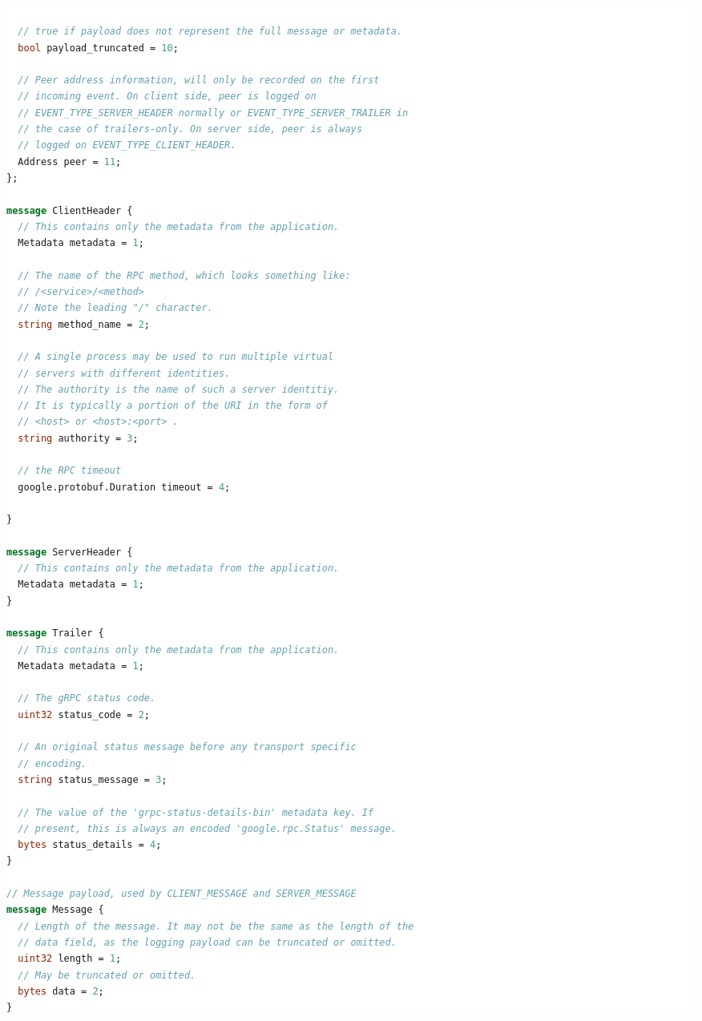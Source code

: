 ```proto

  // true if payload does not represent the full message or metadata.
  bool payload_truncated = 10;

  // Peer address information, will only be recorded on the first
  // incoming event. On client side, peer is logged on
  // EVENT_TYPE_SERVER_HEADER normally or EVENT_TYPE_SERVER_TRAILER in
  // the case of trailers-only. On server side, peer is always
  // logged on EVENT_TYPE_CLIENT_HEADER.
  Address peer = 11;
};

message ClientHeader {
  // This contains only the metadata from the application.
  Metadata metadata = 1;

  // The name of the RPC method, which looks something like:
  // /<service>/<method>
  // Note the leading "/" character.
  string method_name = 2;

  // A single process may be used to run multiple virtual
  // servers with different identities.
  // The authority is the name of such a server identitiy.
  // It is typically a portion of the URI in the form of
  // <host> or <host>:<port> .
  string authority = 3;

  // the RPC timeout
  google.protobuf.Duration timeout = 4;

}

message ServerHeader {
  // This contains only the metadata from the application.
  Metadata metadata = 1;
}

message Trailer {
  // This contains only the metadata from the application.
  Metadata metadata = 1;

  // The gRPC status code.
  uint32 status_code = 2;

  // An original status message before any transport specific
  // encoding.
  string status_message = 3;

  // The value of the 'grpc-status-details-bin' metadata key. If
  // present, this is always an encoded 'google.rpc.Status' message.
  bytes status_details = 4;
}

// Message payload, used by CLIENT_MESSAGE and SERVER_MESSAGE
message Message {
  // Length of the message. It may not be the same as the length of the
  // data field, as the logging payload can be truncated or omitted.
  uint32 length = 1;
  // May be truncated or omitted.
  bytes data = 2;
}

```
